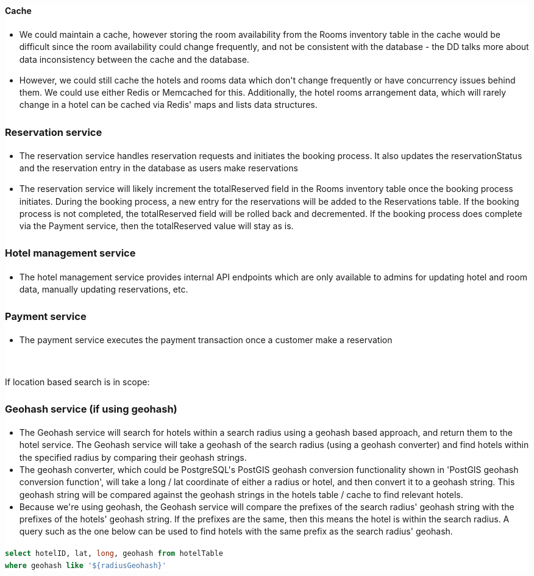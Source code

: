#### Cache

- We could maintain a cache, however storing the room availability from the Rooms inventory table in the cache would be difficult since the room availability could change frequently, and not be consistent with the database - the DD talks more about data inconsistency between the cache and the database.

- However, we could still cache the hotels and rooms data which don't change frequently or have concurrency issues behind them. We could use either Redis or Memcached for this. Additionally, the hotel rooms arrangement data, which will rarely change in a hotel can be cached via Redis' maps and lists data structures.

### Reservation service

- The reservation service handles reservation requests and initiates the booking process. It also updates the reservationStatus and the reservation entry in the	database as users make reservations

- The reservation service will likely increment the totalReserved field in the Rooms inventory table once the booking process initiates. During the booking process, a new entry for the reservations will be added to the Reservations table. If the booking process is not completed, the totalReserved field will be rolled back and decremented. If the booking process does complete via the Payment service, then the totalReserved value will stay as is.

### Hotel management service

- The hotel management service provides internal API endpoints which are only available to admins for 	updating hotel and room data, manually updating reservations, etc.

### Payment service

- The payment service executes the payment transaction once a customer make a reservation

<br/>

If location based search is in scope:

### Geohash service (if using geohash)

- The Geohash service will search for hotels within a search radius using a geohash based approach, and return them to the hotel service. The Geohash service will take a geohash of the search radius (using a geohash converter) and find hotels within the specified radius by comparing their geohash strings.
- The geohash converter, which could be PostgreSQL's PostGIS geohash conversion functionality shown in 'PostGIS geohash conversion function', will take a long / lat coordinate of either a radius or hotel, and then convert it to a geohash string. This geohash string will be compared against the geohash strings in the hotels table / cache to find relevant hotels.
- Because we're using geohash, the Geohash service will compare the prefixes of the search radius' geohash string with the prefixes of the hotels' geohash string. If the prefixes are the same, then this means the hotel is within the search radius. A query such as the one below can be used to find hotels with the same prefix as the search radius' geohash.

```sql
select hotelID, lat, long, geohash from hotelTable
where geohash like '${radiusGeohash}'
```
